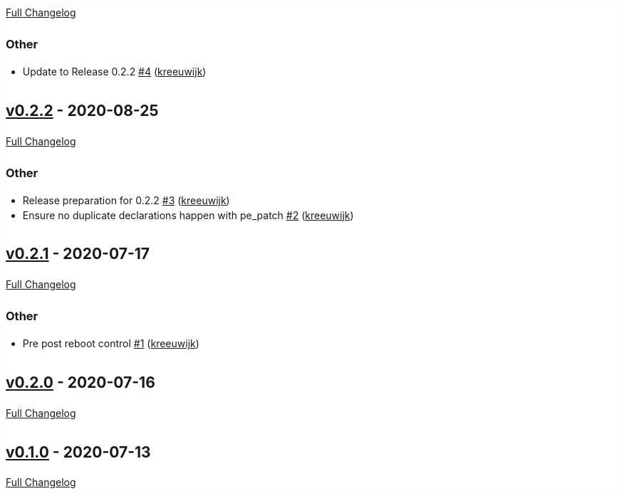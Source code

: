[Full Changelog](https://github.com/puppetlabs/puppetlabs-patching_as_code/compare/v0.2.2...v0.2.3)

### Other

- Update to Release 0.2.2 [#4](https://github.com/puppetlabs/puppetlabs-patching_as_code/pull/4) ([kreeuwijk](https://github.com/kreeuwijk))

## [v0.2.2](https://github.com/puppetlabs/puppetlabs-patching_as_code/tree/v0.2.2) - 2020-08-25

[Full Changelog](https://github.com/puppetlabs/puppetlabs-patching_as_code/compare/v0.2.1...v0.2.2)

### Other

- Release preparation for 0.2.2 [#3](https://github.com/puppetlabs/puppetlabs-patching_as_code/pull/3) ([kreeuwijk](https://github.com/kreeuwijk))
- Ensure no duplicate declarations happen with pe_patch [#2](https://github.com/puppetlabs/puppetlabs-patching_as_code/pull/2) ([kreeuwijk](https://github.com/kreeuwijk))

## [v0.2.1](https://github.com/puppetlabs/puppetlabs-patching_as_code/tree/v0.2.1) - 2020-07-17

[Full Changelog](https://github.com/puppetlabs/puppetlabs-patching_as_code/compare/v0.2.0...v0.2.1)

### Other

- Pre post reboot control [#1](https://github.com/puppetlabs/puppetlabs-patching_as_code/pull/1) ([kreeuwijk](https://github.com/kreeuwijk))

## [v0.2.0](https://github.com/puppetlabs/puppetlabs-patching_as_code/tree/v0.2.0) - 2020-07-16

[Full Changelog](https://github.com/puppetlabs/puppetlabs-patching_as_code/compare/v0.1.0...v0.2.0)

## [v0.1.0](https://github.com/puppetlabs/puppetlabs-patching_as_code/tree/v0.1.0) - 2020-07-13

[Full Changelog](https://github.com/puppetlabs/puppetlabs-patching_as_code/compare/362a69bc9957c1b539011eafbe2d3c725fdf8328...v0.1.0)
